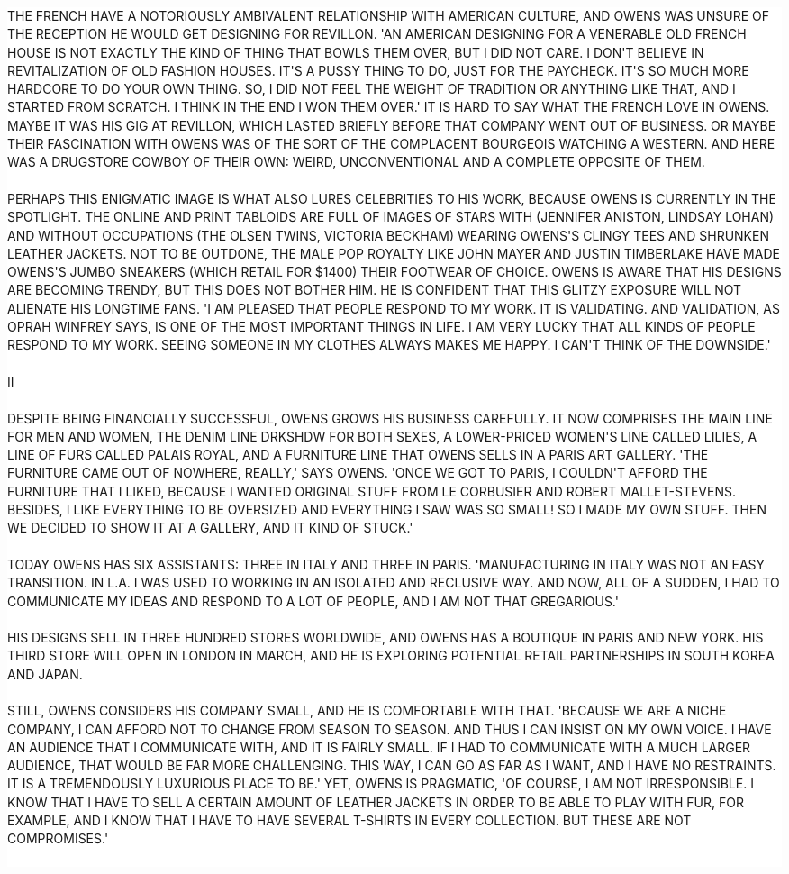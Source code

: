 THE FRENCH HAVE A NOTORIOUSLY AMBIVALENT RELATIONSHIP WITH AMERICAN CULTURE, AND OWENS WAS UNSURE OF THE RECEPTION HE WOULD GET DESIGNING FOR REVILLON. 'AN AMERICAN DESIGNING FOR A VENERABLE OLD FRENCH HOUSE IS NOT EXACTLY THE KIND OF THING THAT BOWLS THEM OVER, BUT I DID NOT CARE. I DON'T BELIEVE IN REVITALIZATION OF OLD FASHION HOUSES. IT'S A PUSSY THING TO DO, JUST FOR THE PAYCHECK. IT'S SO MUCH MORE HARDCORE TO DO YOUR OWN THING. SO, I DID NOT FEEL THE WEIGHT OF TRADITION OR ANYTHING LIKE THAT, AND I STARTED FROM SCRATCH. I THINK IN THE END I WON THEM OVER.' IT IS HARD TO SAY WHAT THE FRENCH LOVE IN OWENS. MAYBE IT WAS HIS GIG AT REVILLON, WHICH LASTED BRIEFLY BEFORE THAT COMPANY WENT OUT OF BUSINESS. OR MAYBE THEIR FASCINATION WITH OWENS WAS OF THE SORT OF THE COMPLACENT BOURGEOIS WATCHING A WESTERN. AND HERE WAS A DRUGSTORE COWBOY OF THEIR OWN: WEIRD, UNCONVENTIONAL AND A COMPLETE OPPOSITE OF THEM. <br />
<br />
PERHAPS THIS ENIGMATIC IMAGE IS WHAT ALSO LURES CELEBRITIES TO HIS WORK, BECAUSE OWENS IS CURRENTLY IN THE SPOTLIGHT. THE ONLINE AND PRINT TABLOIDS ARE FULL OF IMAGES OF STARS WITH (JENNIFER ANISTON, LINDSAY LOHAN) AND WITHOUT OCCUPATIONS (THE OLSEN TWINS, VICTORIA BECKHAM) WEARING OWENS'S CLINGY TEES AND SHRUNKEN LEATHER JACKETS. NOT TO BE OUTDONE, THE MALE POP ROYALTY LIKE JOHN MAYER AND JUSTIN TIMBERLAKE HAVE MADE OWENS'S JUMBO SNEAKERS (WHICH RETAIL FOR $1400) THEIR FOOTWEAR OF CHOICE. OWENS IS AWARE THAT HIS DESIGNS ARE BECOMING TRENDY, BUT THIS DOES NOT BOTHER HIM. HE IS CONFIDENT THAT THIS GLITZY EXPOSURE WILL NOT ALIENATE HIS LONGTIME FANS. 'I AM PLEASED THAT PEOPLE RESPOND TO MY WORK. IT IS VALIDATING. AND VALIDATION, AS OPRAH WINFREY SAYS, IS ONE OF THE MOST IMPORTANT THINGS IN LIFE. I AM VERY LUCKY THAT ALL KINDS OF PEOPLE RESPOND TO MY WORK. SEEING SOMEONE IN MY CLOTHES ALWAYS MAKES ME HAPPY. I CAN'T THINK OF THE DOWNSIDE.' <br />
<br />
II <br />
<br />
DESPITE BEING FINANCIALLY SUCCESSFUL, OWENS GROWS HIS BUSINESS CAREFULLY. IT NOW COMPRISES THE MAIN LINE FOR MEN AND WOMEN, THE DENIM LINE DRKSHDW FOR BOTH SEXES, A LOWER-PRICED WOMEN'S LINE CALLED LILIES, A LINE OF FURS CALLED PALAIS ROYAL, AND A FURNITURE LINE THAT OWENS SELLS IN A PARIS ART GALLERY. 'THE FURNITURE CAME OUT OF NOWHERE, REALLY,' SAYS OWENS. 'ONCE WE GOT TO PARIS, I COULDN'T AFFORD THE FURNITURE THAT I LIKED, BECAUSE I WANTED ORIGINAL STUFF FROM LE CORBUSIER AND ROBERT MALLET-STEVENS. BESIDES, I LIKE EVERYTHING TO BE OVERSIZED AND EVERYTHING I SAW WAS SO SMALL! SO I MADE MY OWN STUFF. THEN WE DECIDED TO SHOW IT AT A GALLERY, AND IT KIND OF STUCK.' <br />
<br />
TODAY OWENS HAS SIX ASSISTANTS: THREE IN ITALY AND THREE IN PARIS. 'MANUFACTURING IN ITALY WAS NOT AN EASY TRANSITION. IN L.A. I WAS USED TO WORKING IN AN ISOLATED AND RECLUSIVE WAY. AND NOW, ALL OF A SUDDEN, I HAD TO COMMUNICATE MY IDEAS AND RESPOND TO A LOT OF PEOPLE, AND I AM NOT THAT GREGARIOUS.' <br />
<br />
HIS DESIGNS SELL IN THREE HUNDRED STORES WORLDWIDE, AND OWENS HAS A BOUTIQUE IN PARIS AND NEW YORK. HIS THIRD STORE WILL OPEN IN LONDON IN MARCH, AND HE IS EXPLORING POTENTIAL RETAIL PARTNERSHIPS IN SOUTH KOREA AND JAPAN. <br />
<br />
STILL, OWENS CONSIDERS HIS COMPANY SMALL, AND HE IS COMFORTABLE WITH THAT. 'BECAUSE WE ARE A NICHE COMPANY, I CAN AFFORD NOT TO CHANGE FROM SEASON TO SEASON. AND THUS I CAN INSIST ON MY OWN VOICE. I HAVE AN AUDIENCE THAT I COMMUNICATE WITH, AND IT IS FAIRLY SMALL. IF I HAD TO COMMUNICATE WITH A MUCH LARGER AUDIENCE, THAT WOULD BE FAR MORE CHALLENGING. THIS WAY, I CAN GO AS FAR AS I WANT, AND I HAVE NO RESTRAINTS. IT IS A TREMENDOUSLY LUXURIOUS PLACE TO BE.' YET, OWENS IS PRAGMATIC, 'OF COURSE, I AM NOT IRRESPONSIBLE. I KNOW THAT I HAVE TO SELL A CERTAIN AMOUNT OF LEATHER JACKETS IN ORDER TO BE ABLE TO PLAY WITH FUR, FOR EXAMPLE, AND I KNOW THAT I HAVE TO HAVE SEVERAL T-SHIRTS IN EVERY COLLECTION. BUT THESE ARE NOT COMPROMISES.' <br />
<br />